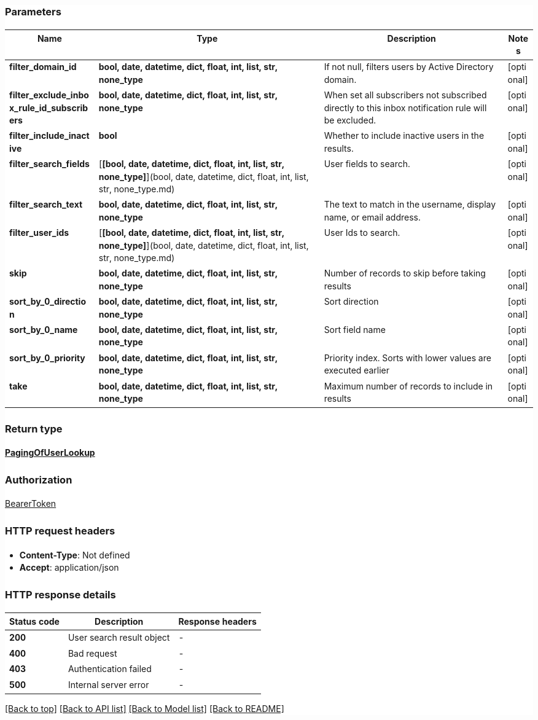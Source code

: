 
### Parameters

Name | Type | Description  | Notes
------------- | ------------- | ------------- | -------------
 **filter_domain_id** | **bool, date, datetime, dict, float, int, list, str, none_type**| If not null, filters users by Active Directory domain. | [optional]
 **filter_exclude_inbox_rule_id_subscribers** | **bool, date, datetime, dict, float, int, list, str, none_type**| When set all subscribers not subscribed directly to this inbox notification rule will be excluded. | [optional]
 **filter_include_inactive** | **bool**| Whether to include inactive users in the results. | [optional]
 **filter_search_fields** | [**[bool, date, datetime, dict, float, int, list, str, none_type]**](bool, date, datetime, dict, float, int, list, str, none_type.md)| User fields to search. | [optional]
 **filter_search_text** | **bool, date, datetime, dict, float, int, list, str, none_type**| The text to match in the username, display name, or email address. | [optional]
 **filter_user_ids** | [**[bool, date, datetime, dict, float, int, list, str, none_type]**](bool, date, datetime, dict, float, int, list, str, none_type.md)| User Ids to search. | [optional]
 **skip** | **bool, date, datetime, dict, float, int, list, str, none_type**| Number of records to skip before taking results | [optional]
 **sort_by_0_direction** | **bool, date, datetime, dict, float, int, list, str, none_type**| Sort direction | [optional]
 **sort_by_0_name** | **bool, date, datetime, dict, float, int, list, str, none_type**| Sort field name | [optional]
 **sort_by_0_priority** | **bool, date, datetime, dict, float, int, list, str, none_type**| Priority index. Sorts with lower values are executed earlier | [optional]
 **take** | **bool, date, datetime, dict, float, int, list, str, none_type**| Maximum number of records to include in results | [optional]

### Return type

[**PagingOfUserLookup**](PagingOfUserLookup.md)

### Authorization

[BearerToken](../README.md#BearerToken)

### HTTP request headers

 - **Content-Type**: Not defined
 - **Accept**: application/json


### HTTP response details

| Status code | Description | Response headers |
|-------------|-------------|------------------|
**200** | User search result object |  -  |
**400** | Bad request |  -  |
**403** | Authentication failed |  -  |
**500** | Internal server error |  -  |

[[Back to top]](#) [[Back to API list]](../README.md#documentation-for-api-endpoints) [[Back to Model list]](../README.md#documentation-for-models) [[Back to README]](../README.md)
